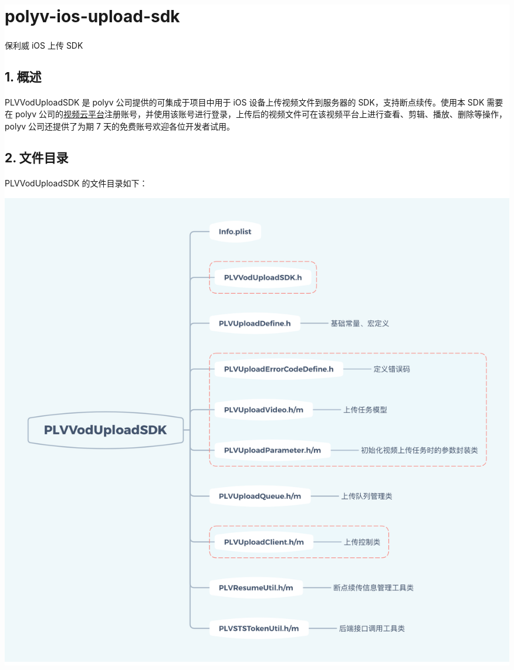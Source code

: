 # polyv-ios-upload-sdk
保利威 iOS 上传 SDK 

## 1. 概述

PLVVodUploadSDK 是 polyv 公司提供的可集成于项目中用于 iOS 设备上传视频文件到服务器的 SDK，支持断点续传。使用本 SDK 需要在 polyv 公司的[视频云平台](http://www.polyv.net/)注册账号，并使用该账号进行登录，上传后的视频文件可在该视频平台上进行查看、剪辑、播放、删除等操作，polyv 公司还提供了为期 7 天的免费账号欢迎各位开发者试用。

## 2. 文件目录

PLVVodUploadSDK 的文件目录如下：

![PLVVodUploadSDK 文件目录](https://github.com/polyv/polyv-ios-upload-sdk/blob/master/resource/PLVVodUploadSDK.png)
